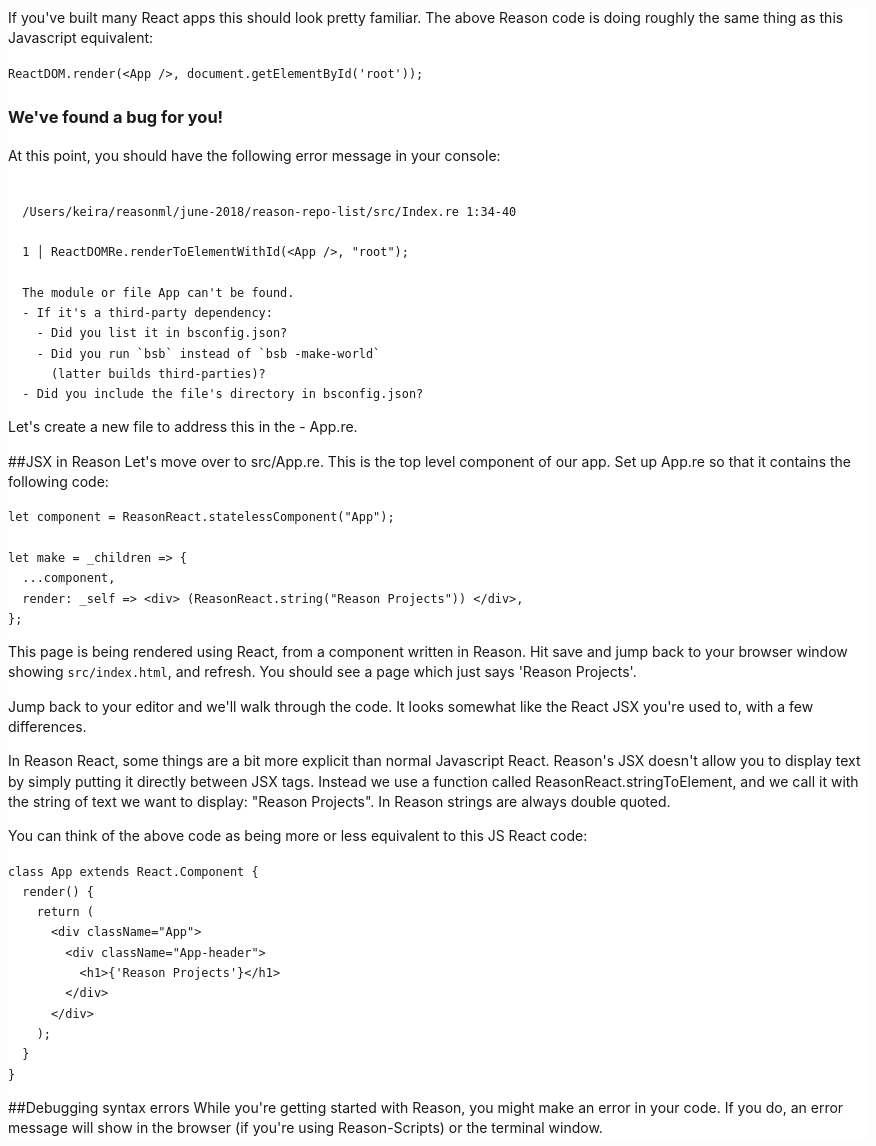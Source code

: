 
If you've built many React apps this should look pretty familiar. The above Reason code is doing roughly the same thing as this Javascript equivalent:

```
ReactDOM.render(<App />, document.getElementById('root'));
```
### We've found a bug for you!
At this point, you should have the following error message in your console:

```
  
  /Users/keira/reasonml/june-2018/reason-repo-list/src/Index.re 1:34-40

  1 │ ReactDOMRe.renderToElementWithId(<App />, "root");

  The module or file App can't be found.
  - If it's a third-party dependency:
    - Did you list it in bsconfig.json?
    - Did you run `bsb` instead of `bsb -make-world`
      (latter builds third-parties)?
  - Did you include the file's directory in bsconfig.json?
```
Let's create a new file to address this in the  - App.re.


##JSX in Reason
Let's move over to src/App.re. This is the top level component of our app. Set up App.re so that it contains the following code: 

```
let component = ReasonReact.statelessComponent("App");

let make = _children => {
  ...component,
  render: _self => <div> (ReasonReact.string("Reason Projects")) </div>,
};
```

This page is being rendered using React, from a component written in Reason. 
Hit save and jump back to your browser window showing `src/index.html`, and refresh. You should see a page which just says 'Reason Projects'.

Jump back to your editor and we'll walk through the code. It looks somewhat like the React JSX you're used to, with a few differences.

In Reason React, some things are a bit more explicit than normal Javascript React. Reason's JSX doesn't allow you to display text by simply putting it directly between JSX tags. Instead we use a function called ReasonReact.stringToElement, and we call it with the string of text we want to display: "Reason Projects". In Reason strings are always double quoted.

You can think of the above code as being more or less equivalent to this JS React code:

```
class App extends React.Component {
  render() {
    return (
      <div className="App">
        <div className="App-header">
          <h1>{'Reason Projects'}</h1>
        </div>
      </div>
    );
  }
}
```
##Debugging syntax errors
While you're getting started with Reason, you might make an error in your code. If you do, an error message will show in the browser (if you're using Reason-Scripts) or the terminal window.
